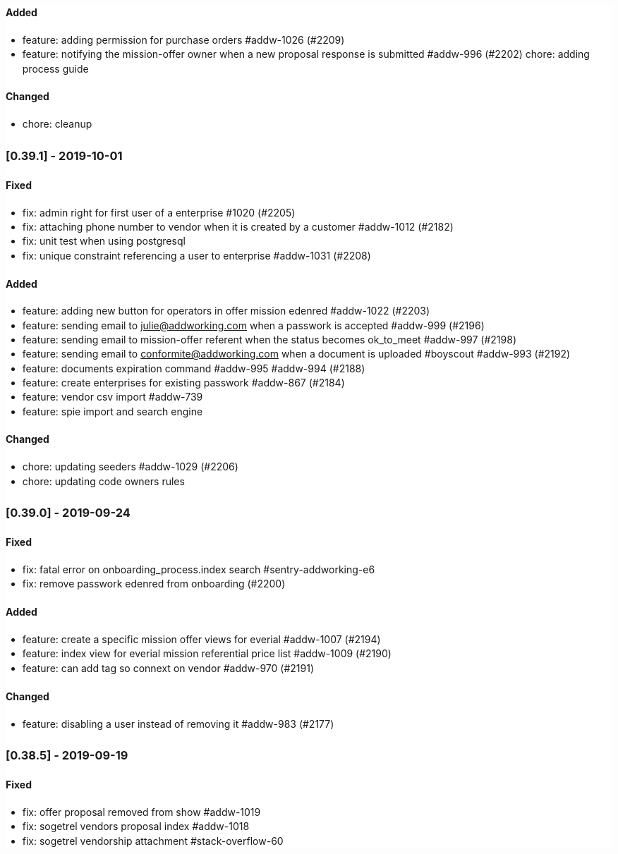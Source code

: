 #### Added
* feature: adding permission for purchase orders #addw-1026 (#2209)
* feature: notifying the mission-offer owner when a new proposal response is submitted #addw-996 (#2202)
chore: adding process guide

#### Changed
* chore: cleanup

### [0.39.1] - 2019-10-01
#### Fixed
* fix: admin right for first user of a enterprise #1020 (#2205)
* fix: attaching phone number to vendor when it is created by a customer #addw-1012 (#2182)
* fix: unit test when using postgresql
* fix: unique constraint referencing a user to enterprise #addw-1031 (#2208)

#### Added
* feature: adding new button for operators in offer mission edenred #addw-1022 (#2203)
* feature: sending email to julie@addworking.com when a passwork is accepted #addw-999 (#2196)
* feature: sending email to mission-offer referent when the status becomes ok_to_meet #addw-997 (#2198)
* feature: sending email to conformite@addworking.com when a document is uploaded #boyscout #addw-993 (#2192)
* feature: documents expiration command #addw-995 #addw-994 (#2188)
* feature: create enterprises for existing passwork #addw-867 (#2184)
* feature: vendor csv import #addw-739
* feature: spie import and search engine

#### Changed
* chore: updating seeders #addw-1029 (#2206)
* chore: updating code owners rules

### [0.39.0] - 2019-09-24
#### Fixed
* fix: fatal error on onboarding_process.index search #sentry-addworking-e6
* fix: remove passwork edenred from onboarding (#2200)

#### Added
* feature: create a specific mission offer views for everial #addw-1007 (#2194)
* feature: index view for everial mission referential price list #addw-1009 (#2190)
* feature: can add tag so connext on vendor #addw-970 (#2191)

#### Changed
* feature: disabling a user instead of removing it #addw-983 (#2177)

### [0.38.5] - 2019-09-19
#### Fixed
* fix: offer proposal removed from show #addw-1019
* fix: sogetrel vendors proposal index #addw-1018
* fix: sogetrel vendorship attachment #stack-overflow-60
